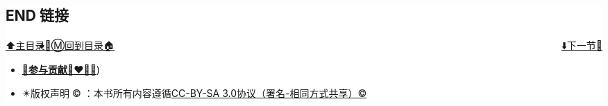 

## END 链接

<div><a href = '../README.md' style='float:left'>⬆️主目录🔗  </a><a href = '2.md' style='float: right'>  ⬇️下一节🔗</a></div>

+ [Ⓜ️回到目录🏠](../README.md)

+ [**🫵参与贡献💞❤️‍🔥💖**](https://nsddd.top/archives/contributors))

+ ✴️版权声明 &copy; ：本书所有内容遵循[CC-BY-SA 3.0协议（署名-相同方式共享）&copy;](http://zh.wikipedia.org/wiki/Wikipedia:CC-by-sa-3.0协议文本) 

